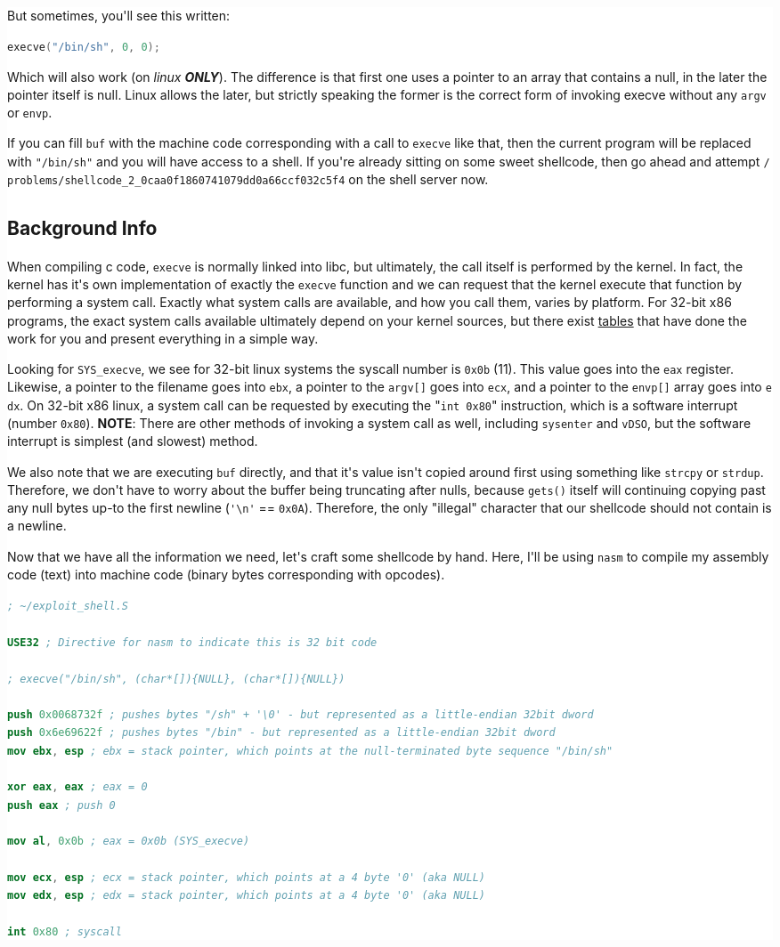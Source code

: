 But sometimes, you'll see this written:

```c
execve("/bin/sh", 0, 0);
```

Which will also work (on *linux **ONLY***). The difference is that first one uses a pointer to an array that contains a null, in the later the pointer itself is null. Linux allows the later, but strictly speaking the former is the correct form of invoking execve without any `argv` or `envp`.

If you can fill `buf` with the machine code corresponding with a call to `execve` like that, then the current program will be replaced with `"/bin/sh"` and you will have access to a shell. If you're already sitting on some sweet shellcode, then go ahead and attempt `/problems/shellcode_2_0caa0f1860741079dd0a66ccf032c5f4` on the shell server now.

## Background Info

When compiling c code, `execve` is normally linked into libc, but ultimately, the call itself is performed by the kernel. In fact, the kernel has it's own implementation of exactly the `execve` function and we can request that the kernel execute that function by performing a system call. Exactly what system calls are available, and how you call them, varies by platform. For 32-bit x86 programs, the exact system calls available ultimately depend on your kernel sources, but there exist [tables](https://syscalls32.paolostivanin.com/) that have done the work for you and present everything in a simple way.

Looking for `SYS_execve`, we see for 32-bit linux systems the syscall number is `0x0b` (11). This value goes into the `eax` register. Likewise, a pointer to the filename goes into `ebx`, a pointer to the `argv[]` goes into `ecx`, and a pointer to the `envp[]` array goes into `edx`. On 32-bit x86 linux, a system call can be requested by executing the "`int 0x80`" instruction, which is a software interrupt (number `0x80`). **NOTE**: There are other methods of invoking a system call as well, including `sysenter` and `vDSO`, but the software interrupt is simplest (and slowest) method.

We also note that we are executing `buf` directly, and that it's value isn't copied around first using something like `strcpy` or `strdup`. Therefore, we don't have to worry about the buffer being truncating after nulls, because `gets()` itself will continuing copying past any null bytes up-to the first newline (`'\n'` == `0x0A`). Therefore, the only "illegal" character that our shellcode should not contain is a newline.

Now that we have all the information we need, let's craft some shellcode by hand. Here, I'll be using `nasm` to compile my assembly code (text) into machine code (binary bytes corresponding with opcodes).

```nasm
; ~/exploit_shell.S

USE32 ; Directive for nasm to indicate this is 32 bit code

; execve("/bin/sh", (char*[]){NULL}, (char*[]){NULL})

push 0x0068732f ; pushes bytes "/sh" + '\0' - but represented as a little-endian 32bit dword
push 0x6e69622f ; pushes bytes "/bin" - but represented as a little-endian 32bit dword
mov ebx, esp ; ebx = stack pointer, which points at the null-terminated byte sequence "/bin/sh"

xor eax, eax ; eax = 0
push eax ; push 0

mov al, 0x0b ; eax = 0x0b (SYS_execve)

mov ecx, esp ; ecx = stack pointer, which points at a 4 byte '0' (aka NULL)
mov edx, esp ; edx = stack pointer, which points at a 4 byte '0' (aka NULL)

int 0x80 ; syscall
```
